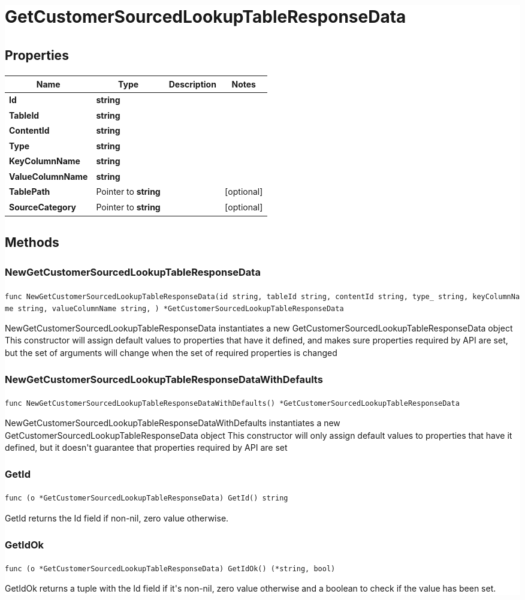 # GetCustomerSourcedLookupTableResponseData

## Properties

Name | Type | Description | Notes
------------ | ------------- | ------------- | -------------
**Id** | **string** |  | 
**TableId** | **string** |  | 
**ContentId** | **string** |  | 
**Type** | **string** |  | 
**KeyColumnName** | **string** |  | 
**ValueColumnName** | **string** |  | 
**TablePath** | Pointer to **string** |  | [optional] 
**SourceCategory** | Pointer to **string** |  | [optional] 

## Methods

### NewGetCustomerSourcedLookupTableResponseData

`func NewGetCustomerSourcedLookupTableResponseData(id string, tableId string, contentId string, type_ string, keyColumnName string, valueColumnName string, ) *GetCustomerSourcedLookupTableResponseData`

NewGetCustomerSourcedLookupTableResponseData instantiates a new GetCustomerSourcedLookupTableResponseData object
This constructor will assign default values to properties that have it defined,
and makes sure properties required by API are set, but the set of arguments
will change when the set of required properties is changed

### NewGetCustomerSourcedLookupTableResponseDataWithDefaults

`func NewGetCustomerSourcedLookupTableResponseDataWithDefaults() *GetCustomerSourcedLookupTableResponseData`

NewGetCustomerSourcedLookupTableResponseDataWithDefaults instantiates a new GetCustomerSourcedLookupTableResponseData object
This constructor will only assign default values to properties that have it defined,
but it doesn't guarantee that properties required by API are set

### GetId

`func (o *GetCustomerSourcedLookupTableResponseData) GetId() string`

GetId returns the Id field if non-nil, zero value otherwise.

### GetIdOk

`func (o *GetCustomerSourcedLookupTableResponseData) GetIdOk() (*string, bool)`

GetIdOk returns a tuple with the Id field if it's non-nil, zero value otherwise
and a boolean to check if the value has been set.
